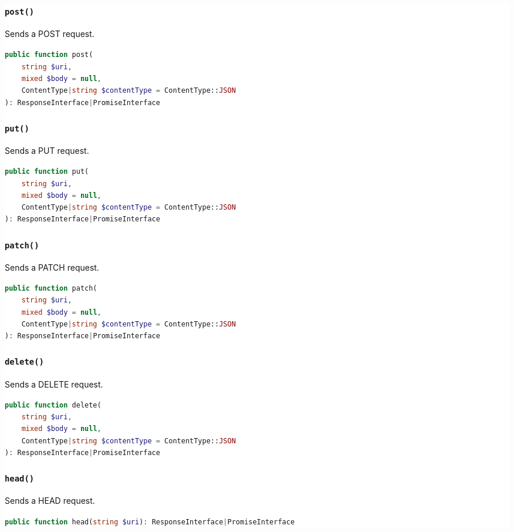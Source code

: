 ### `post()`

Sends a POST request.

```php
public function post(
    string $uri,
    mixed $body = null,
    ContentType|string $contentType = ContentType::JSON
): ResponseInterface|PromiseInterface
```

### `put()`

Sends a PUT request.

```php
public function put(
    string $uri,
    mixed $body = null,
    ContentType|string $contentType = ContentType::JSON
): ResponseInterface|PromiseInterface
```

### `patch()`

Sends a PATCH request.

```php
public function patch(
    string $uri,
    mixed $body = null,
    ContentType|string $contentType = ContentType::JSON
): ResponseInterface|PromiseInterface
```

### `delete()`

Sends a DELETE request.

```php
public function delete(
    string $uri,
    mixed $body = null,
    ContentType|string $contentType = ContentType::JSON
): ResponseInterface|PromiseInterface
```

### `head()`

Sends a HEAD request.

```php
public function head(string $uri): ResponseInterface|PromiseInterface
```
